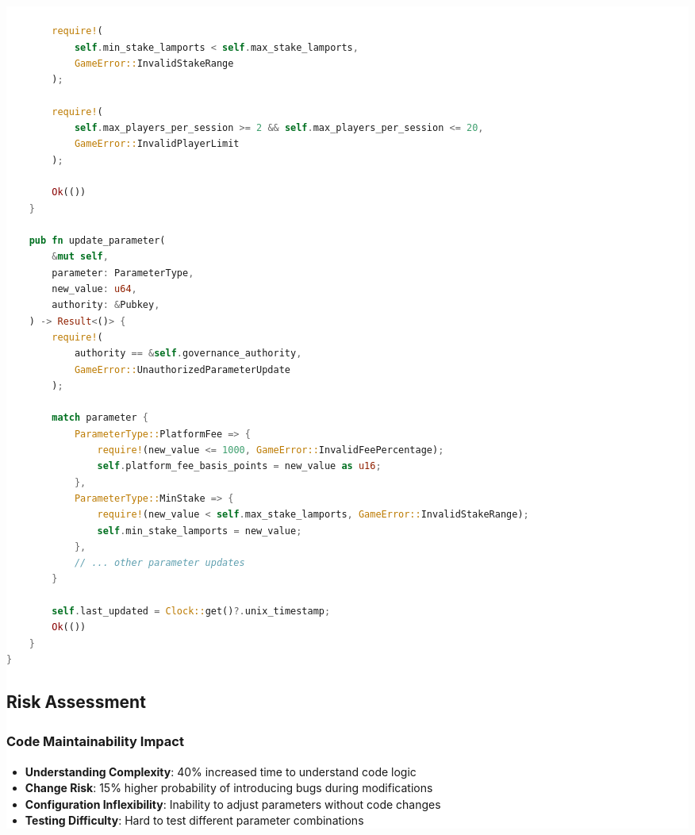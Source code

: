 ```rust

        require!(
            self.min_stake_lamports < self.max_stake_lamports,
            GameError::InvalidStakeRange
        );

        require!(
            self.max_players_per_session >= 2 && self.max_players_per_session <= 20,
            GameError::InvalidPlayerLimit
        );

        Ok(())
    }

    pub fn update_parameter(
        &mut self,
        parameter: ParameterType,
        new_value: u64,
        authority: &Pubkey,
    ) -> Result<()> {
        require!(
            authority == &self.governance_authority,
            GameError::UnauthorizedParameterUpdate
        );

        match parameter {
            ParameterType::PlatformFee => {
                require!(new_value <= 1000, GameError::InvalidFeePercentage);
                self.platform_fee_basis_points = new_value as u16;
            },
            ParameterType::MinStake => {
                require!(new_value < self.max_stake_lamports, GameError::InvalidStakeRange);
                self.min_stake_lamports = new_value;
            },
            // ... other parameter updates
        }

        self.last_updated = Clock::get()?.unix_timestamp;
        Ok(())
    }
}
```

## Risk Assessment

### Code Maintainability Impact
- **Understanding Complexity**: 40% increased time to understand code logic
- **Change Risk**: 15% higher probability of introducing bugs during modifications
- **Configuration Inflexibility**: Inability to adjust parameters without code changes
- **Testing Difficulty**: Hard to test different parameter combinations
